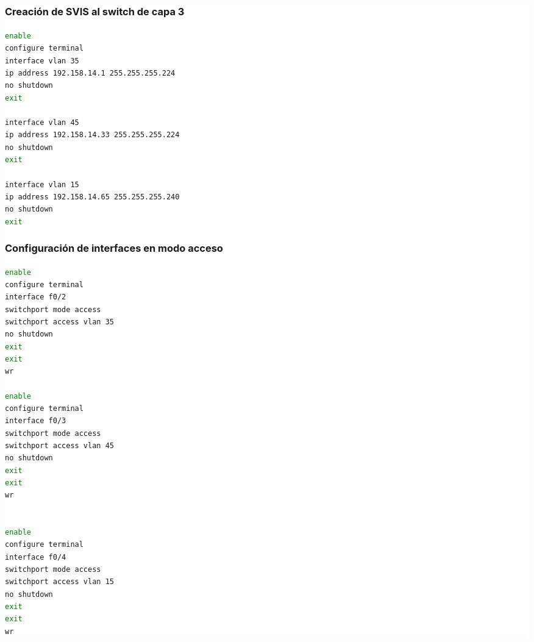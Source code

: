 ### Creación de SVIS al switch de capa 3

```bash
enable
configure terminal
interface vlan 35
ip address 192.158.14.1 255.255.255.224
no shutdown
exit

interface vlan 45
ip address 192.158.14.33 255.255.255.224
no shutdown
exit

interface vlan 15
ip address 192.158.14.65 255.255.255.240
no shutdown
exit
```

### Configuración de interfaces en modo acceso

```bash
enable
configure terminal
interface f0/2
switchport mode access
switchport access vlan 35
no shutdown
exit
exit
wr

enable
configure terminal
interface f0/3
switchport mode access
switchport access vlan 45
no shutdown
exit
exit
wr


enable
configure terminal
interface f0/4
switchport mode access
switchport access vlan 15
no shutdown
exit
exit
wr
```

